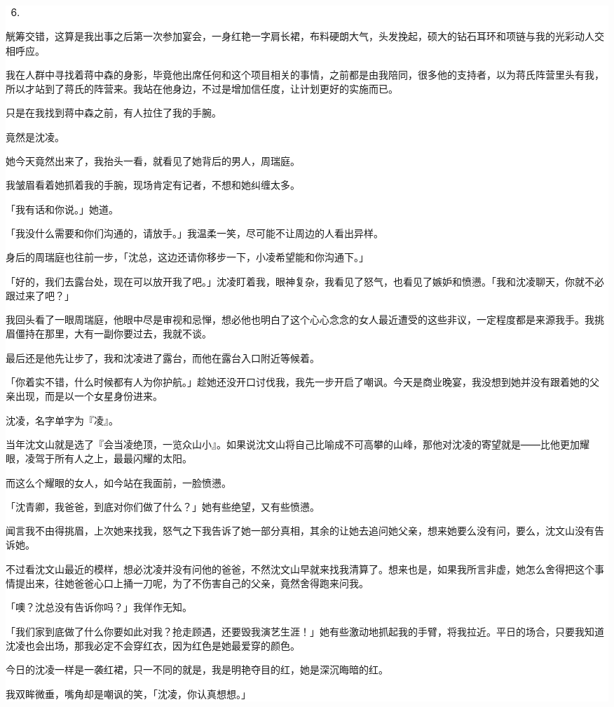 6.


觥筹交错，这算是我出事之后第一次参加宴会，一身红艳一字肩长裙，布料硬朗大气，头发挽起，硕大的钻石耳环和项链与我的光彩动人交相呼应。


我在人群中寻找着蒋中森的身影，毕竟他出席任何和这个项目相关的事情，之前都是由我陪同，很多他的支持者，以为蒋氏阵营里头有我，所以才站到了蒋氏的阵营来。我站在他身边，不过是增加信任度，让计划更好的实施而已。


只是在我找到蒋中森之前，有人拉住了我的手腕。


竟然是沈凌。


她今天竟然出来了，我抬头一看，就看见了她背后的男人，周瑞庭。


我皱眉看着她抓着我的手腕，现场肯定有记者，不想和她纠缠太多。


「我有话和你说。」她道。


「我没什么需要和你们沟通的，请放手。」我温柔一笑，尽可能不让周边的人看出异样。


身后的周瑞庭也往前一步，「沈总，这边还请你移步一下，小凌希望能和你沟通下。」


「好的，我们去露台处，现在可以放开我了吧。」沈凌盯着我，眼神复杂，我看见了怒气，也看见了嫉妒和愤懑。「我和沈凌聊天，你就不必跟过来了吧？」


我回头看了一眼周瑞庭，他眼中尽是审视和忌惮，想必他也明白了这个心心念念的女人最近遭受的这些非议，一定程度都是来源我手。我挑眉僵持在那里，大有一副你要过去，我就不谈。


最后还是他先让步了，我和沈凌进了露台，而他在露台入口附近等候着。


「你着实不错，什么时候都有人为你护航。」趁她还没开口讨伐我，我先一步开启了嘲讽。今天是商业晚宴，我没想到她并没有跟着她的父亲出现，而是以一个女星身份进来。


沈凌，名字单字为『凌』。


当年沈文山就是选了『会当凌绝顶，一览众山小』。如果说沈文山将自己比喻成不可高攀的山峰，那他对沈凌的寄望就是——比他更加耀眼，凌驾于所有人之上，最最闪耀的太阳。


而这么个耀眼的女人，如今站在我面前，一脸愤懑。


「沈青卿，我爸爸，到底对你们做了什么？」她有些绝望，又有些愤懑。


闻言我不由得挑眉，上次她来找我，怒气之下我告诉了她一部分真相，其余的让她去追问她父亲，想来她要么没有问，要么，沈文山没有告诉她。


不过看沈文山最近的模样，想必沈凌并没有问他的爸爸，不然沈文山早就来找我清算了。想来也是，如果我所言非虚，她怎么舍得把这个事情提出来，往她爸爸心口上捅一刀呢，为了不伤害自己的父亲，竟然舍得跑来问我。


「噢？沈总没有告诉你吗？」我佯作无知。


「我们家到底做了什么你要如此对我？抢走顾遇，还要毁我演艺生涯！」她有些激动地抓起我的手臂，将我拉近。平日的场合，只要我知道沈凌也会出场，那我必定不会穿红衣，因为红色是她最爱穿的颜色。


今日的沈凌一样是一袭红裙，只一不同的就是，我是明艳夺目的红，她是深沉晦暗的红。


我双眸微垂，嘴角却是嘲讽的笑，「沈凌，你认真想想。」
